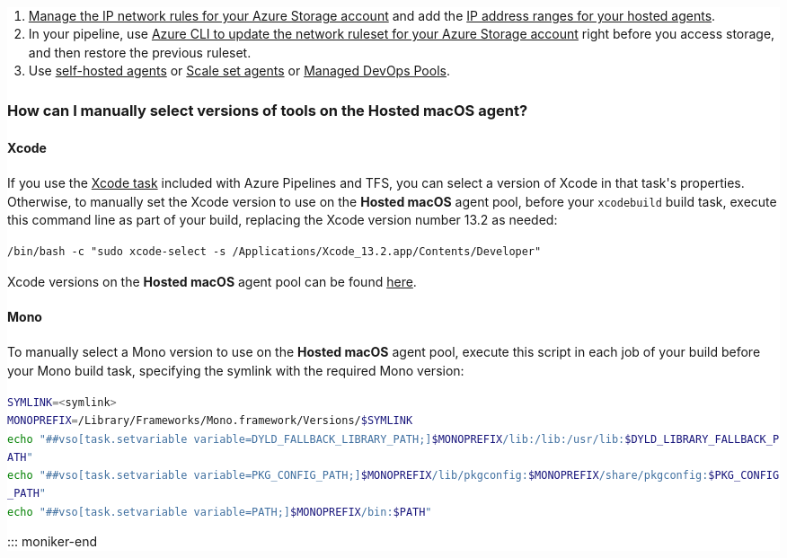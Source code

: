 1. [Manage the IP network rules for your Azure Storage account](/azure/storage/common/storage-network-security?tabs=azure-portal#managing-ip-network-rules) and add the [IP address ranges for your hosted agents](#networking).
2. In your pipeline, use [Azure CLI to update the network ruleset for your Azure Storage account](/powershell/module/az.storage/update-azstorageaccountnetworkruleset) right before you access storage, and then restore the previous ruleset.
3. Use [self-hosted agents](agents.md#install) or [Scale set agents](scale-set-agents.md) or [Managed DevOps Pools](../../managed-devops-pools/overview.md#usage-scenarios).

<a name="mac-pick-tools"></a>
### How can I manually select versions of tools on the Hosted macOS agent?

#### Xcode

  If you use the [Xcode task](/azure/devops/pipelines/tasks/reference/xcode-v5) included with Azure Pipelines and TFS, you can select a version of Xcode in that task's properties. Otherwise, to manually set the Xcode version to use on the **Hosted macOS** agent pool, before your `xcodebuild` build task, execute this command line as part of your build, replacing the Xcode version number 13.2 as needed:

  `/bin/bash -c "sudo xcode-select -s /Applications/Xcode_13.2.app/Contents/Developer"`

  Xcode versions on the **Hosted macOS** agent pool can be found [here](https://github.com/actions/runner-images/blob/main/images/macos/).

#### Mono

  To manually select a Mono version to use on the **Hosted macOS** agent pool, execute this script in each job of your build before your Mono build task, specifying the symlink with the required Mono version:

  ```bash
  SYMLINK=<symlink>
  MONOPREFIX=/Library/Frameworks/Mono.framework/Versions/$SYMLINK
  echo "##vso[task.setvariable variable=DYLD_FALLBACK_LIBRARY_PATH;]$MONOPREFIX/lib:/lib:/usr/lib:$DYLD_LIBRARY_FALLBACK_PATH"
  echo "##vso[task.setvariable variable=PKG_CONFIG_PATH;]$MONOPREFIX/lib/pkgconfig:$MONOPREFIX/share/pkgconfig:$PKG_CONFIG_PATH"
  echo "##vso[task.setvariable variable=PATH;]$MONOPREFIX/bin:$PATH"
```



::: moniker-end

